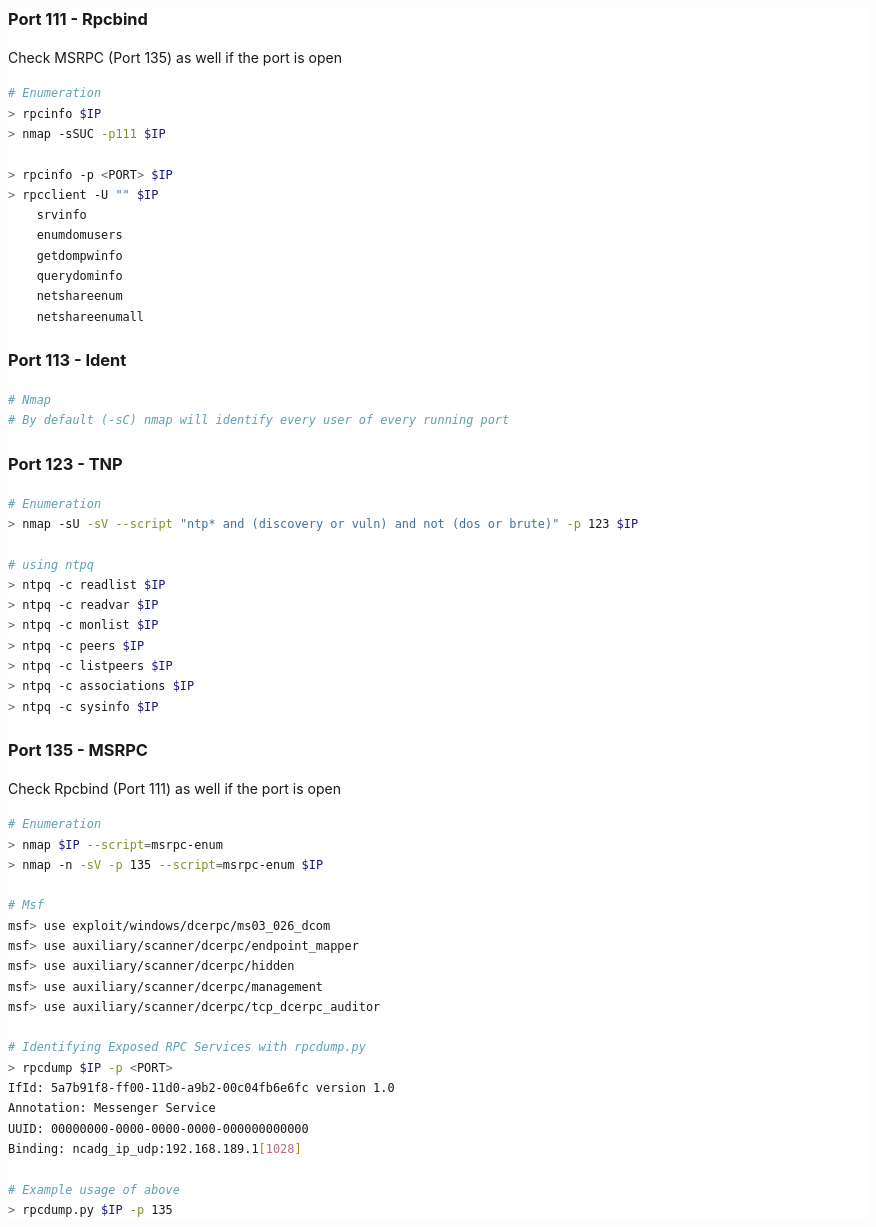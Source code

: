 ### Port 111 - Rpcbind
Check MSRPC (Port 135) as well if the port is open
```bash
# Enumeration
> rpcinfo $IP
> nmap -sSUC -p111 $IP

> rpcinfo -p <PORT> $IP
> rpcclient -U "" $IP
    srvinfo
    enumdomusers
    getdompwinfo
    querydominfo
    netshareenum
    netshareenumall
```
### Port 113 - Ident
```bash
# Nmap
# By default (-sC) nmap will identify every user of every running port

```
### Port 123 - TNP
```bash
# Enumeration
> nmap -sU -sV --script "ntp* and (discovery or vuln) and not (dos or brute)" -p 123 $IP

# using ntpq
> ntpq -c readlist $IP
> ntpq -c readvar $IP
> ntpq -c monlist $IP
> ntpq -c peers $IP
> ntpq -c listpeers $IP
> ntpq -c associations $IP
> ntpq -c sysinfo $IP

```

### Port 135 - MSRPC
Check Rpcbind (Port 111) as well if the port is open
```bash
# Enumeration
> nmap $IP --script=msrpc-enum
> nmap -n -sV -p 135 --script=msrpc-enum $IP

# Msf
msf> use exploit/windows/dcerpc/ms03_026_dcom
msf> use auxiliary/scanner/dcerpc/endpoint_mapper
msf> use auxiliary/scanner/dcerpc/hidden
msf> use auxiliary/scanner/dcerpc/management
msf> use auxiliary/scanner/dcerpc/tcp_dcerpc_auditor

# Identifying Exposed RPC Services with rpcdump.py
> rpcdump $IP -p <PORT>
IfId: 5a7b91f8-ff00-11d0-a9b2-00c04fb6e6fc version 1.0
Annotation: Messenger Service
UUID: 00000000-0000-0000-0000-000000000000
Binding: ncadg_ip_udp:192.168.189.1[1028]

# Example usage of above
> rpcdump.py $IP -p 135
```
